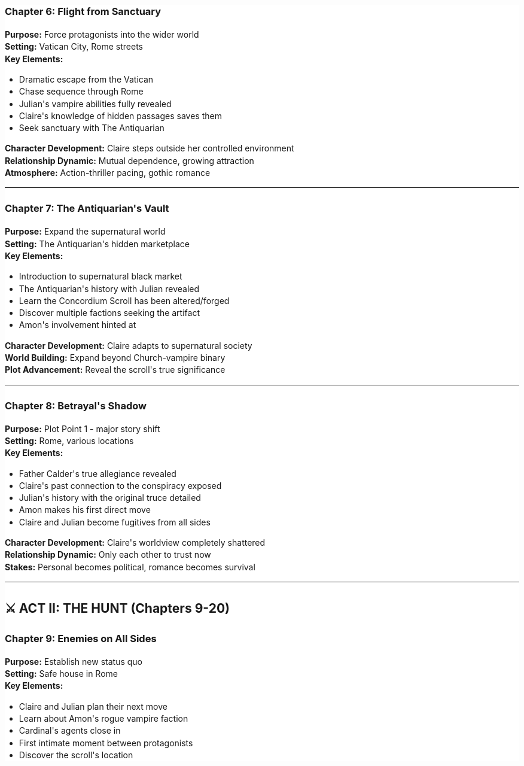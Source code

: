 ### **Chapter 6: Flight from Sanctuary**
**Purpose:** Force protagonists into the wider world  
**Setting:** Vatican City, Rome streets  
**Key Elements:**
- Dramatic escape from the Vatican
- Chase sequence through Rome
- Julian's vampire abilities fully revealed
- Claire's knowledge of hidden passages saves them
- Seek sanctuary with The Antiquarian

**Character Development:** Claire steps outside her controlled environment  
**Relationship Dynamic:** Mutual dependence, growing attraction  
**Atmosphere:** Action-thriller pacing, gothic romance

---

### **Chapter 7: The Antiquarian's Vault**
**Purpose:** Expand the supernatural world  
**Setting:** The Antiquarian's hidden marketplace  
**Key Elements:**
- Introduction to supernatural black market
- The Antiquarian's history with Julian revealed
- Learn the Concordium Scroll has been altered/forged
- Discover multiple factions seeking the artifact
- Amon's involvement hinted at

**Character Development:** Claire adapts to supernatural society  
**World Building:** Expand beyond Church-vampire binary  
**Plot Advancement:** Reveal the scroll's true significance

---

### **Chapter 8: Betrayal's Shadow**
**Purpose:** Plot Point 1 - major story shift  
**Setting:** Rome, various locations  
**Key Elements:**
- Father Calder's true allegiance revealed
- Claire's past connection to the conspiracy exposed
- Julian's history with the original truce detailed
- Amon makes his first direct move
- Claire and Julian become fugitives from all sides

**Character Development:** Claire's worldview completely shattered  
**Relationship Dynamic:** Only each other to trust now  
**Stakes:** Personal becomes political, romance becomes survival

---

## ⚔️ **ACT II: THE HUNT (Chapters 9-20)**

### **Chapter 9: Enemies on All Sides**
**Purpose:** Establish new status quo  
**Setting:** Safe house in Rome  
**Key Elements:**
- Claire and Julian plan their next move
- Learn about Amon's rogue vampire faction
- Cardinal's agents close in
- First intimate moment between protagonists
- Discover the scroll's location

